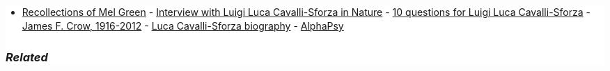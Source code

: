 - [Recollections of Mel
  Green](https://www.gnxp.com/WordPress/2017/10/25/recollections-of-mel-green/) - [Interview with Luigi Luca Cavalli-Sforza in
  Nature](https://www.gnxp.com/WordPress/2007/10/17/interview-with-luigi-luca-cavalli-sforza-in-nature/) - [10 questions for Luigi Luca
  Cavalli-Sforza](https://www.gnxp.com/WordPress/2006/08/24/10-questions-for-luigi-luca-cavalli-sforza/) - [James F. Crow,
  1916-2012](https://www.gnxp.com/WordPress/2012/01/05/james-f-crow-1916-2012/) - [Luca Cavalli-Sforza
  biography](https://www.gnxp.com/WordPress/2005/11/21/luca-cavalli-sforza-biography/) - [AlphaPsy](https://www.gnxp.com/WordPress/2006/09/27/alphapsy/)

### *Related*

[](https://www.addtoany.com/add_to/facebook?linkurl=https%3A%2F%2Fwww.gnxp.com%2FWordPress%2F2018%2F09%2F05%2Fmy-interview-of-james-f-crow-in-2006%2F&linkname=My%20interview%20of%20James%20F.%20Crow%20in%202006 "Facebook")[](https://www.addtoany.com/add_to/twitter?linkurl=https%3A%2F%2Fwww.gnxp.com%2FWordPress%2F2018%2F09%2F05%2Fmy-interview-of-james-f-crow-in-2006%2F&linkname=My%20interview%20of%20James%20F.%20Crow%20in%202006 "Twitter")[](https://www.addtoany.com/add_to/email?linkurl=https%3A%2F%2Fwww.gnxp.com%2FWordPress%2F2018%2F09%2F05%2Fmy-interview-of-james-f-crow-in-2006%2F&linkname=My%20interview%20of%20James%20F.%20Crow%20in%202006 "Email")[](https://www.addtoany.com/share)
